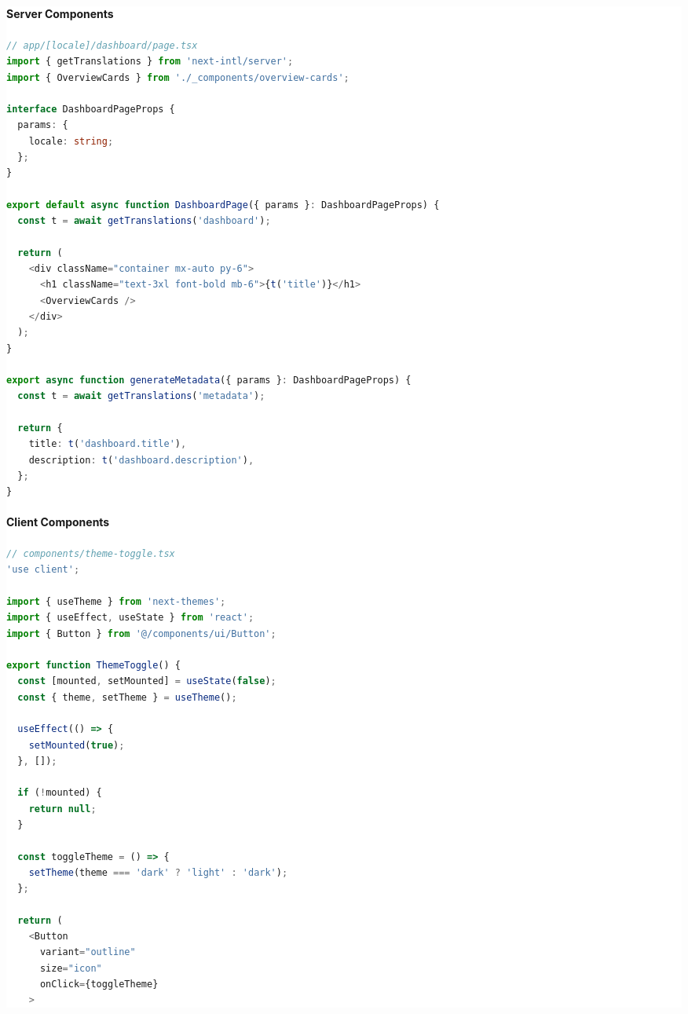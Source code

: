 #### Server Components
```typescript
// app/[locale]/dashboard/page.tsx
import { getTranslations } from 'next-intl/server';
import { OverviewCards } from './_components/overview-cards';

interface DashboardPageProps {
  params: {
    locale: string;
  };
}

export default async function DashboardPage({ params }: DashboardPageProps) {
  const t = await getTranslations('dashboard');

  return (
    <div className="container mx-auto py-6">
      <h1 className="text-3xl font-bold mb-6">{t('title')}</h1>
      <OverviewCards />
    </div>
  );
}

export async function generateMetadata({ params }: DashboardPageProps) {
  const t = await getTranslations('metadata');
  
  return {
    title: t('dashboard.title'),
    description: t('dashboard.description'),
  };
}
```

#### Client Components
```typescript
// components/theme-toggle.tsx
'use client';

import { useTheme } from 'next-themes';
import { useEffect, useState } from 'react';
import { Button } from '@/components/ui/Button';

export function ThemeToggle() {
  const [mounted, setMounted] = useState(false);
  const { theme, setTheme } = useTheme();

  useEffect(() => {
    setMounted(true);
  }, []);

  if (!mounted) {
    return null;
  }

  const toggleTheme = () => {
    setTheme(theme === 'dark' ? 'light' : 'dark');
  };

  return (
    <Button
      variant="outline"
      size="icon"
      onClick={toggleTheme}
    >
```